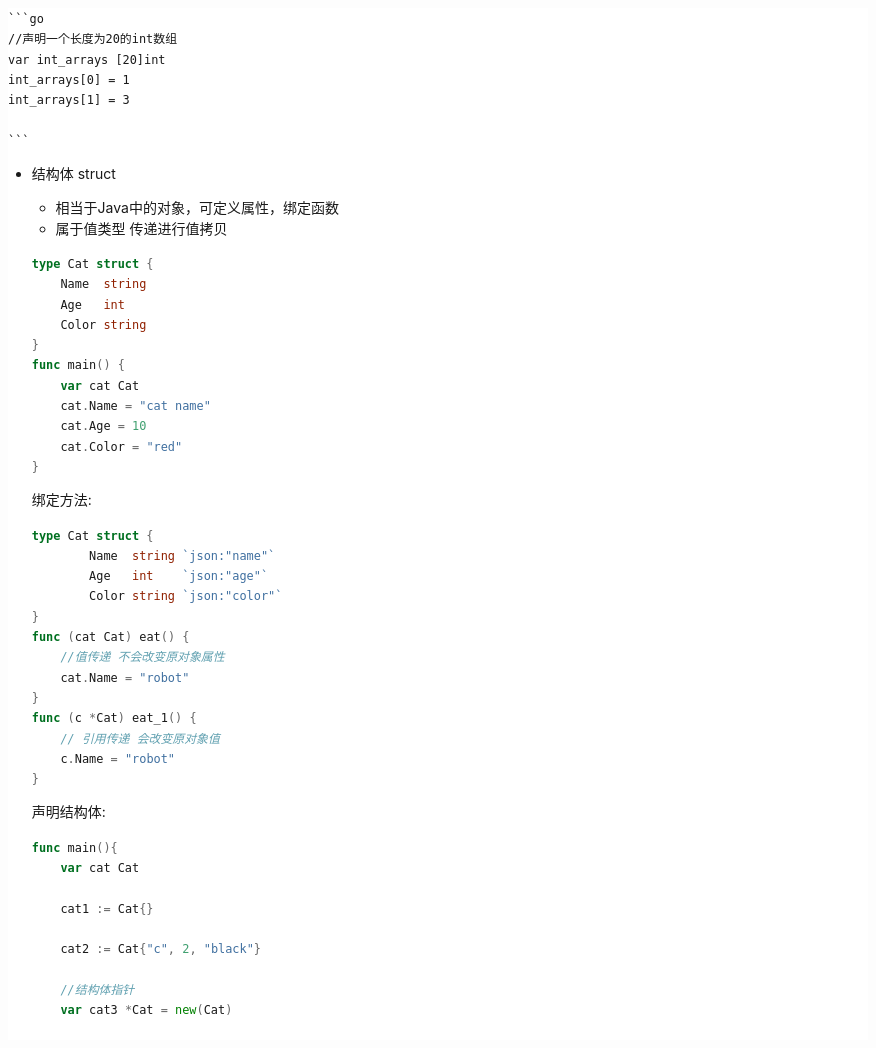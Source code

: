 	```go
	//声明一个长度为20的int数组
	var int_arrays [20]int
	int_arrays[0] = 1
	int_arrays[1] = 3
	
	```

* 结构体 struct
	
	+ 相当于Java中的对象，可定义属性，绑定函数
	+ 属于值类型 传递进行值拷贝


	```go
	type Cat struct {
	    Name  string
	    Age   int
	    Color string
	}
	func main() {
	    var cat Cat
	    cat.Name = "cat name"
	    cat.Age = 10
	    cat.Color = "red"
	}
	```
 	绑定方法:

	```go
	type Cat struct {
	    	Name  string `json:"name"`
	    	Age   int    `json:"age"`
	    	Color string `json:"color"`
	}
	func (cat Cat) eat() {
		//值传递 不会改变原对象属性
		cat.Name = "robot"
	}
	func (c *Cat) eat_1() {
		// 引用传递 会改变原对象值
		c.Name = "robot"
	}
	```
	
	声明结构体:
	
	```go
	func main(){
		var cat Cat
		
		cat1 := Cat{}
		
		cat2 := Cat{"c", 2, "black"}
		
		//结构体指针
		var cat3 *Cat = new(Cat)
		